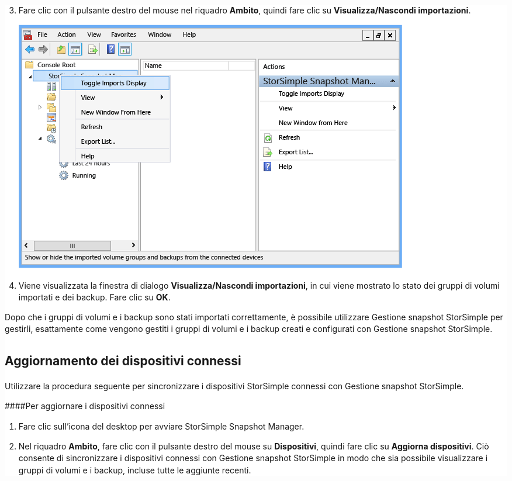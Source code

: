 3. Fare clic con il pulsante destro del mouse nel riquadro **Ambito**, quindi fare clic su **Visualizza/Nascondi importazioni**.

    ![Selezione di Visualizza/Nascondi importazioni](./media/storsimple-snapshot-manager-manage-devices/HCS_SSM_Toggle_Imports_Display.png)

4. Viene visualizzata la finestra di dialogo **Visualizza/Nascondi importazioni**, in cui viene mostrato lo stato dei gruppi di volumi importati e dei backup. Fare clic su **OK**.

Dopo che i gruppi di volumi e i backup sono stati importati correttamente, è possibile utilizzare Gestione snapshot StorSimple per gestirli, esattamente come vengono gestiti i gruppi di volumi e i backup creati e configurati con Gestione snapshot StorSimple.

## Aggiornamento dei dispositivi connessi

Utilizzare la procedura seguente per sincronizzare i dispositivi StorSimple connessi con Gestione snapshot StorSimple.

####Per aggiornare i dispositivi connessi

1. Fare clic sull’icona del desktop per avviare StorSimple Snapshot Manager.

2. Nel riquadro **Ambito**, fare clic con il pulsante destro del mouse su **Dispositivi**, quindi fare clic su **Aggiorna dispositivi**. Ciò consente di sincronizzare i dispositivi connessi con Gestione snapshot StorSimple in modo che sia possibile visualizzare i gruppi di volumi e i backup, incluse tutte le aggiunte recenti.
